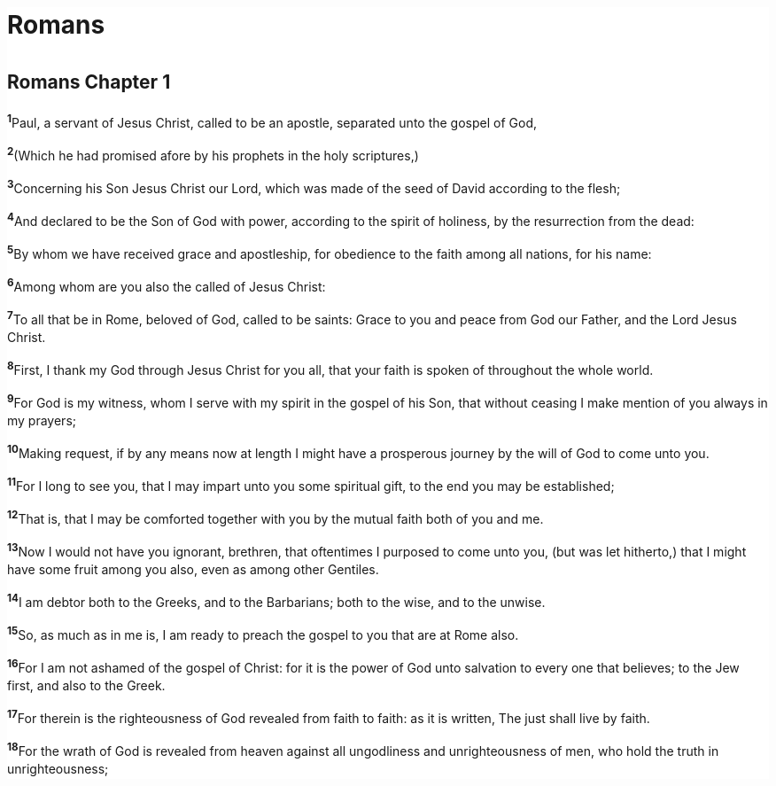 
# Romans

## Romans Chapter 1

<sup>**1**</sup>Paul, a servant of Jesus Christ, called to be an apostle, separated unto the gospel of God,

<sup>**2**</sup>(Which he had promised afore by his prophets in the holy scriptures,)

<sup>**3**</sup>Concerning his Son Jesus Christ our Lord, which was made of the seed of David according to the flesh;

<sup>**4**</sup>And declared to be the Son of God with power, according to the spirit of holiness, by the resurrection from the dead:

<sup>**5**</sup>By whom we have received grace and apostleship, for obedience to the faith among all nations, for his name:

<sup>**6**</sup>Among whom are you also the called of Jesus Christ:

<sup>**7**</sup>To all that be in Rome, beloved of God, called to be saints: Grace to you and peace from God our Father, and the Lord Jesus Christ.

<sup>**8**</sup>First, I thank my God through Jesus Christ for you all, that your faith is spoken of throughout the whole world.

<sup>**9**</sup>For God is my witness, whom I serve with my spirit in the gospel of his Son, that without ceasing I make mention of you always in my prayers;

<sup>**10**</sup>Making request, if by any means now at length I might have a prosperous journey by the will of God to come unto you.

<sup>**11**</sup>For I long to see you, that I may impart unto you some spiritual gift, to the end you may be established;

<sup>**12**</sup>That is, that I may be comforted together with you by the mutual faith both of you and me.

<sup>**13**</sup>Now I would not have you ignorant, brethren, that oftentimes I purposed to come unto you, (but was let hitherto,) that I might have some fruit among you also, even as among other Gentiles.

<sup>**14**</sup>I am debtor both to the Greeks, and to the Barbarians; both to the wise, and to the unwise.

<sup>**15**</sup>So, as much as in me is, I am ready to preach the gospel to you that are at Rome also.

<sup>**16**</sup>For I am not ashamed of the gospel of Christ: for it is the power of God unto salvation to every one that believes; to the Jew first, and also to the Greek.

<sup>**17**</sup>For therein is the righteousness of God revealed from faith to faith: as it is written, The just shall live by faith.

<sup>**18**</sup>For the wrath of God is revealed from heaven against all ungodliness and unrighteousness of men, who hold the truth in unrighteousness;
